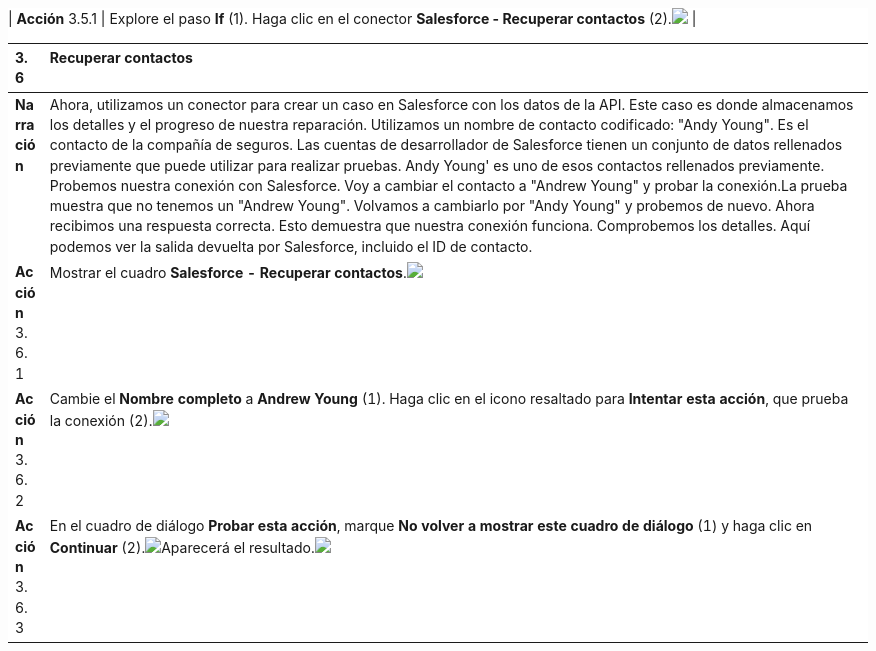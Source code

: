 | **Acción** 3.5.1 | Explore el paso **If** (1). Haga clic en el conector **Salesforce - Recuperar contactos** (2).![](https://raw.githubusercontent.com/ibm-garage-tsa/platinum-demos/master/src/pages/300-integration-api-enabled-application-integration/images/300-api-demo-3-5-1.png) |

<QuizAlert text='¡Aviso! El material del cuestionario se marcará así' />

| **3.6**          | **Recuperar contactos**                                                                                                                                                                                                                                                                                                                                                                                                                                                                                                                                                                                                                                                                                                                                                                                                                                                                                     |
| :--------------- | :---------------------------------------------------------------------------------------------------------------------------------------------------------------------------------------------------------------------------------------------------------------------------------------------------------------------------------------------------------------------------------------------------------------------------------------------------------------------------------------------------------------------------------------------------------------------------------------------------------------------------------------------------------------------------------------------------------------------------------------------------------------------------------------------------------------------------------------------------------------------------------------------------------- |
| **Narración**    | Ahora, utilizamos un conector para crear un caso en Salesforce con los datos de la API. Este caso es donde almacenamos los detalles y el progreso de nuestra reparación. Utilizamos un nombre de contacto codificado: "Andy Young". Es el contacto de la compañía de seguros. Las cuentas de desarrollador de Salesforce tienen un conjunto de datos rellenados previamente que puede utilizar para realizar pruebas. Andy Young' es uno de esos contactos rellenados previamente. Probemos nuestra conexión con Salesforce. Voy a cambiar el contacto a "Andrew Young" y probar la conexión.La prueba muestra que no tenemos un "Andrew Young". Volvamos a cambiarlo por "Andy Young" y probemos de nuevo. Ahora recibimos una respuesta correcta. Esto demuestra que nuestra conexión funciona. Comprobemos los detalles. Aquí podemos ver la salida devuelta por Salesforce, incluido el ID de contacto. |
| **Acción** 3.6.1 | Mostrar el cuadro **Salesforce - Recuperar contactos**.![](https://raw.githubusercontent.com/ibm-garage-tsa/platinum-demos/master/src/pages/300-integration-api-enabled-application-integration/images/300-api-demo-3-6-1.png)                                                                                                                                                                                                                                                                                                                                                                                                                                                                                                                                                                                                                                                                              |
| **Acción** 3.6.2 | Cambie el **Nombre completo** a **Andrew Young** (1). Haga clic en el icono resaltado para **Intentar esta acción**, que prueba la conexión (2).![](https://raw.githubusercontent.com/ibm-garage-tsa/platinum-demos/master/src/pages/300-integration-api-enabled-application-integration/images/300-api-demo-3-6-2.png)                                                                                                                                                                                                                                                                                                                                                                                                                                                                                                                                                                                     |
| **Acción** 3.6.3 | En el cuadro de diálogo **Probar esta acción**, marque **No volver a mostrar este cuadro de diálogo** (1) y haga clic en **Continuar** (2).![](https://raw.githubusercontent.com/ibm-garage-tsa/platinum-demos/master/src/pages/300-integration-api-enabled-application-integration/images/300-api-demo-3-6-3.png)Aparecerá el resultado.![](https://raw.githubusercontent.com/ibm-garage-tsa/platinum-demos/master/src/pages/300-integration-api-enabled-application-integration/images/Script3.6.3.png)                                                                                                                                                                                                                                                                                                                                                                                                   |